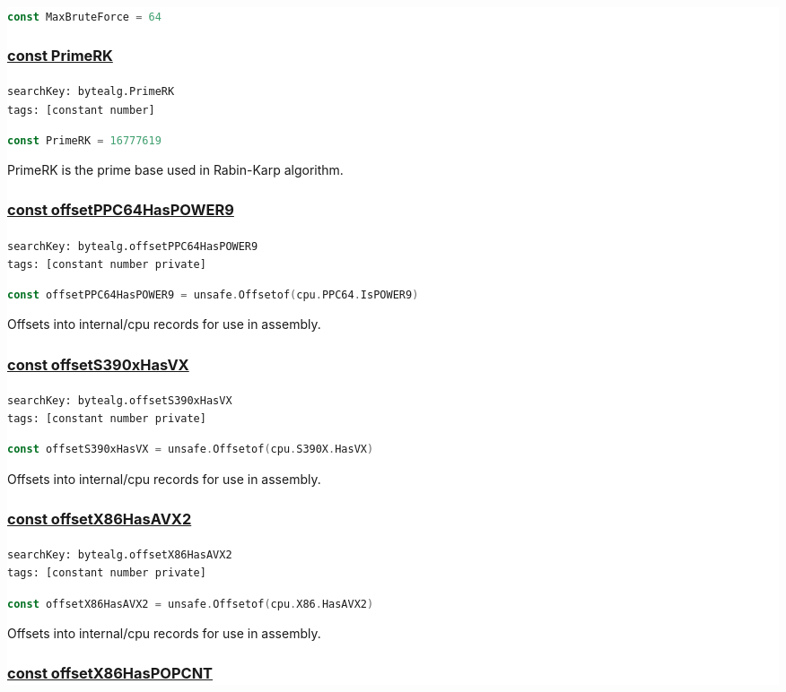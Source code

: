 ```Go
const MaxBruteForce = 64
```

### <a id="PrimeRK" href="#PrimeRK">const PrimeRK</a>

```
searchKey: bytealg.PrimeRK
tags: [constant number]
```

```Go
const PrimeRK = 16777619
```

PrimeRK is the prime base used in Rabin-Karp algorithm. 

### <a id="offsetPPC64HasPOWER9" href="#offsetPPC64HasPOWER9">const offsetPPC64HasPOWER9</a>

```
searchKey: bytealg.offsetPPC64HasPOWER9
tags: [constant number private]
```

```Go
const offsetPPC64HasPOWER9 = unsafe.Offsetof(cpu.PPC64.IsPOWER9)
```

Offsets into internal/cpu records for use in assembly. 

### <a id="offsetS390xHasVX" href="#offsetS390xHasVX">const offsetS390xHasVX</a>

```
searchKey: bytealg.offsetS390xHasVX
tags: [constant number private]
```

```Go
const offsetS390xHasVX = unsafe.Offsetof(cpu.S390X.HasVX)
```

Offsets into internal/cpu records for use in assembly. 

### <a id="offsetX86HasAVX2" href="#offsetX86HasAVX2">const offsetX86HasAVX2</a>

```
searchKey: bytealg.offsetX86HasAVX2
tags: [constant number private]
```

```Go
const offsetX86HasAVX2 = unsafe.Offsetof(cpu.X86.HasAVX2)
```

Offsets into internal/cpu records for use in assembly. 

### <a id="offsetX86HasPOPCNT" href="#offsetX86HasPOPCNT">const offsetX86HasPOPCNT</a>

